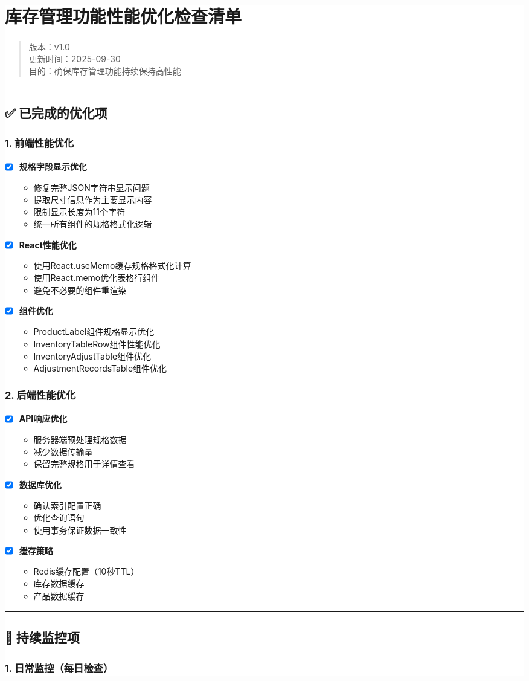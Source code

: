 # 库存管理功能性能优化检查清单

> 版本：v1.0  
> 更新时间：2025-09-30  
> 目的：确保库存管理功能持续保持高性能

---

## ✅ 已完成的优化项

### 1. 前端性能优化

- [x] **规格字段显示优化**
  - 修复完整JSON字符串显示问题
  - 提取尺寸信息作为主要显示内容
  - 限制显示长度为11个字符
  - 统一所有组件的规格格式化逻辑

- [x] **React性能优化**
  - 使用React.useMemo缓存规格格式化计算
  - 使用React.memo优化表格行组件
  - 避免不必要的组件重渲染

- [x] **组件优化**
  - ProductLabel组件规格显示优化
  - InventoryTableRow组件性能优化
  - InventoryAdjustTable组件优化
  - AdjustmentRecordsTable组件优化

### 2. 后端性能优化

- [x] **API响应优化**
  - 服务器端预处理规格数据
  - 减少数据传输量
  - 保留完整规格用于详情查看

- [x] **数据库优化**
  - 确认索引配置正确
  - 优化查询语句
  - 使用事务保证数据一致性

- [x] **缓存策略**
  - Redis缓存配置（10秒TTL）
  - 库存数据缓存
  - 产品数据缓存

---

## 🔄 持续监控项

### 1. 日常监控（每日检查）

